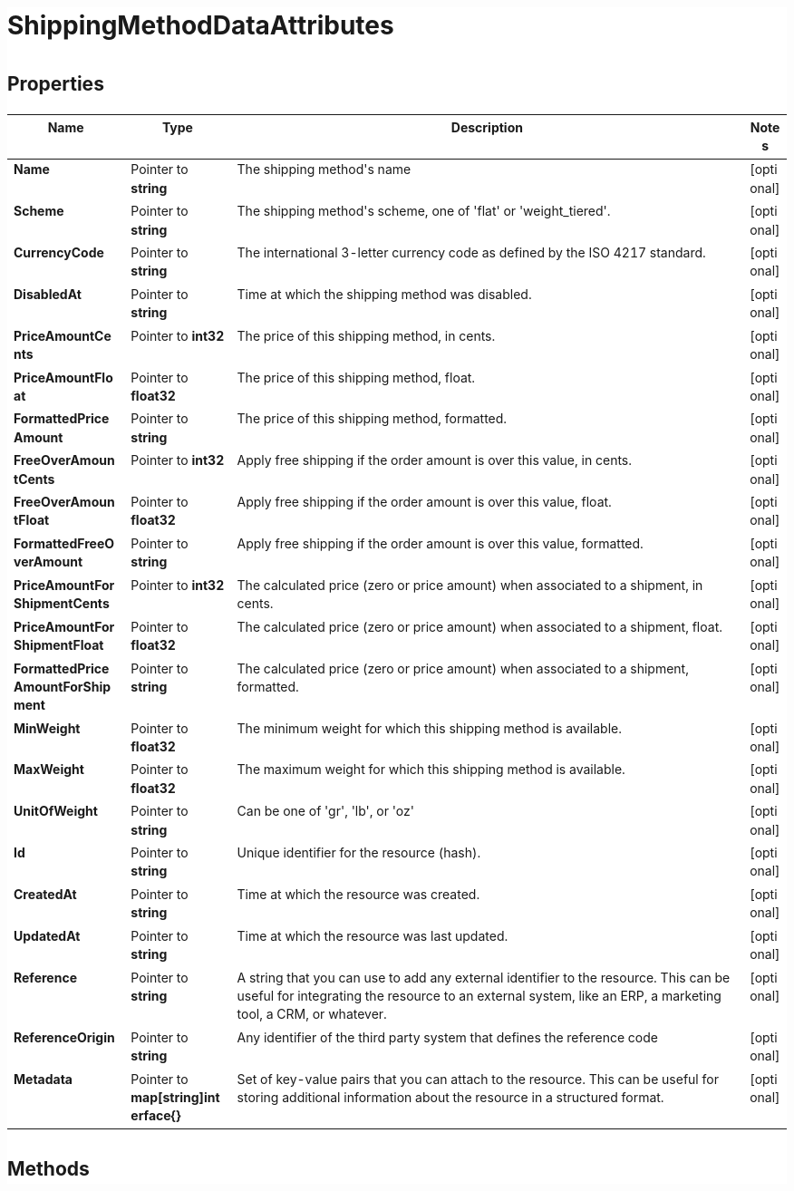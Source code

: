 # ShippingMethodDataAttributes

## Properties

Name | Type | Description | Notes
------------ | ------------- | ------------- | -------------
**Name** | Pointer to **string** | The shipping method&#39;s name | [optional] 
**Scheme** | Pointer to **string** | The shipping method&#39;s scheme, one of &#39;flat&#39; or &#39;weight_tiered&#39;. | [optional] 
**CurrencyCode** | Pointer to **string** | The international 3-letter currency code as defined by the ISO 4217 standard. | [optional] 
**DisabledAt** | Pointer to **string** | Time at which the shipping method was disabled. | [optional] 
**PriceAmountCents** | Pointer to **int32** | The price of this shipping method, in cents. | [optional] 
**PriceAmountFloat** | Pointer to **float32** | The price of this shipping method, float. | [optional] 
**FormattedPriceAmount** | Pointer to **string** | The price of this shipping method, formatted. | [optional] 
**FreeOverAmountCents** | Pointer to **int32** | Apply free shipping if the order amount is over this value, in cents. | [optional] 
**FreeOverAmountFloat** | Pointer to **float32** | Apply free shipping if the order amount is over this value, float. | [optional] 
**FormattedFreeOverAmount** | Pointer to **string** | Apply free shipping if the order amount is over this value, formatted. | [optional] 
**PriceAmountForShipmentCents** | Pointer to **int32** | The calculated price (zero or price amount) when associated to a shipment, in cents. | [optional] 
**PriceAmountForShipmentFloat** | Pointer to **float32** | The calculated price (zero or price amount) when associated to a shipment, float. | [optional] 
**FormattedPriceAmountForShipment** | Pointer to **string** | The calculated price (zero or price amount) when associated to a shipment, formatted. | [optional] 
**MinWeight** | Pointer to **float32** | The minimum weight for which this shipping method is available. | [optional] 
**MaxWeight** | Pointer to **float32** | The maximum weight for which this shipping method is available. | [optional] 
**UnitOfWeight** | Pointer to **string** | Can be one of &#39;gr&#39;, &#39;lb&#39;, or &#39;oz&#39; | [optional] 
**Id** | Pointer to **string** | Unique identifier for the resource (hash). | [optional] 
**CreatedAt** | Pointer to **string** | Time at which the resource was created. | [optional] 
**UpdatedAt** | Pointer to **string** | Time at which the resource was last updated. | [optional] 
**Reference** | Pointer to **string** | A string that you can use to add any external identifier to the resource. This can be useful for integrating the resource to an external system, like an ERP, a marketing tool, a CRM, or whatever. | [optional] 
**ReferenceOrigin** | Pointer to **string** | Any identifier of the third party system that defines the reference code | [optional] 
**Metadata** | Pointer to **map[string]interface{}** | Set of key-value pairs that you can attach to the resource. This can be useful for storing additional information about the resource in a structured format. | [optional] 

## Methods
